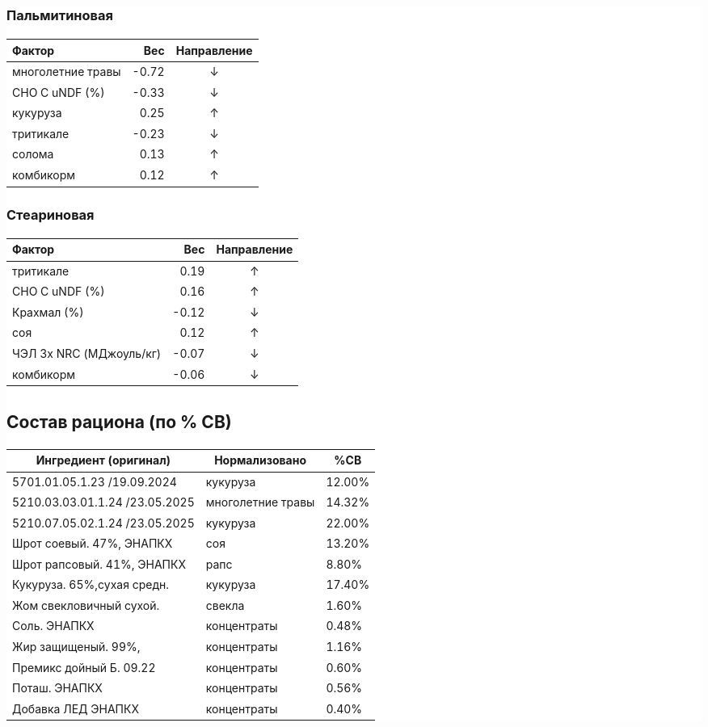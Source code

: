 ### Пальмитиновая

| Фактор | Вес | Направление |
|:--|--:|:--:|
| многолетние травы | -0.72 | ↓ |
| CHO C uNDF (%) | -0.33 | ↓ |
| кукуруза | 0.25 | ↑ |
| тритикале | -0.23 | ↓ |
| солома | 0.13 | ↑ |
| комбикорм | 0.12 | ↑ |

### Стеариновая

| Фактор | Вес | Направление |
|:--|--:|:--:|
| тритикале | 0.19 | ↑ |
| CHO C uNDF (%) | 0.16 | ↑ |
| Крахмал (%) | -0.12 | ↓ |
| соя | 0.12 | ↑ |
| ЧЭЛ 3x NRC (МДжоуль/кг) | -0.07 | ↓ |
| комбикорм | -0.06 | ↓ |


## Состав рациона (по % СВ)

| Ингредиент (оригинал) | Нормализовано | %СВ |
|---|---|---|
| 5701.01.05.1.23 /19.09.2024 | кукуруза | 12.00% |
| 5210.03.03.01.1.24 /23.05.2025 | многолетние травы | 14.32% |
| 5210.07.05.02.1.24 /23.05.2025 | кукуруза | 22.00% |
| Шрот соевый. 47%, ЭНАПКХ | соя | 13.20% |
| Шрот рапсовый. 41%, ЭНАПКХ | рапс | 8.80% |
| Кукуруза. 65%,сухая средн. | кукуруза | 17.40% |
| Жом свекловичный сухой. | свекла | 1.60% |
| Соль. ЭНАПКХ | концентраты | 0.48% |
| Жир защищеный. 99%, | концентраты | 1.16% |
| Премикс дойный Б. 09.22 | концентраты | 0.60% |
| Поташ. ЭНАПКХ | концентраты | 0.56% |
| Добавка ЛЕД ЭНАПКХ | концентраты | 0.40% |
